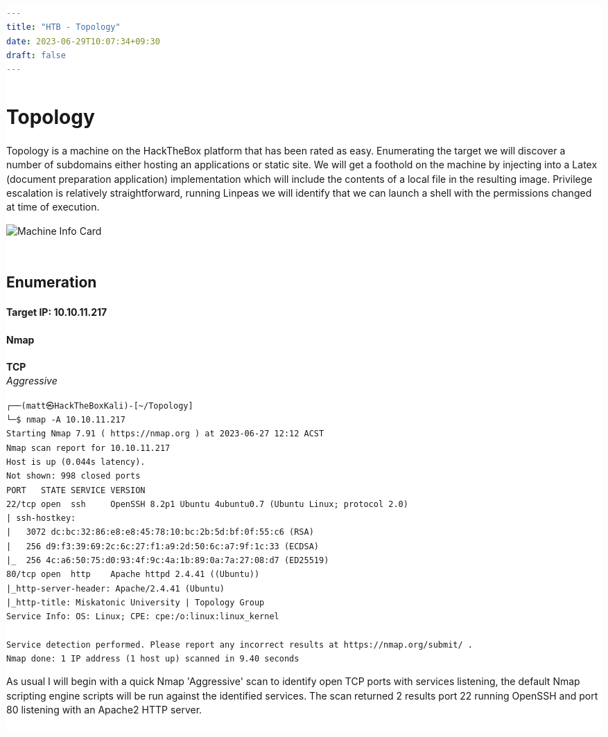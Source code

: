 ```yaml
---
title: "HTB - Topology"
date: 2023-06-29T10:07:34+09:30
draft: false
---
```


[//]: # (Project: HTB Machine Writeups - Generated with Python3)  
[//]: # (Title: HTB Topology Writeup)  
[//]: # (Author: M4773L)  
[//]: # (Date: 27/06/2023 - 12:11 PM)  
[//]: # (Date_Modified: ) 
[//]: # (WEBSITE_URL: http://m4773l.github.io)
[//]: # (GITHUB_REPO_URL: https://github.com/M4773L)

# Topology
 
Topology is a machine on the HackTheBox platform that has been rated as easy. Enumerating the target we will discover a number of subdomains either hosting an applications or static site. We will get a foothold on the machine by injecting into a Latex (document preparation application) implementation which will include the contents of a local file in the resulting image. Privilege escalation is relatively straightforward, running Linpeas we will identify that we can launch a shell with the permissions changed at time of execution.  
  

![Machine Info Card](/blog/htb/machines/topology/img/topology.png)  
&nbsp;  

## Enumeration
**Target IP: 10.10.11.217**

#### Nmap

**TCP**  
*Aggressive*  
```
┌──(matt㉿HackTheBoxKali)-[~/Topology]
└─$ nmap -A 10.10.11.217                                                
Starting Nmap 7.91 ( https://nmap.org ) at 2023-06-27 12:12 ACST
Nmap scan report for 10.10.11.217
Host is up (0.044s latency).
Not shown: 998 closed ports
PORT   STATE SERVICE VERSION
22/tcp open  ssh     OpenSSH 8.2p1 Ubuntu 4ubuntu0.7 (Ubuntu Linux; protocol 2.0)
| ssh-hostkey: 
|   3072 dc:bc:32:86:e8:e8:45:78:10:bc:2b:5d:bf:0f:55:c6 (RSA)
|   256 d9:f3:39:69:2c:6c:27:f1:a9:2d:50:6c:a7:9f:1c:33 (ECDSA)
|_  256 4c:a6:50:75:d0:93:4f:9c:4a:1b:89:0a:7a:27:08:d7 (ED25519)
80/tcp open  http    Apache httpd 2.4.41 ((Ubuntu))
|_http-server-header: Apache/2.4.41 (Ubuntu)
|_http-title: Miskatonic University | Topology Group
Service Info: OS: Linux; CPE: cpe:/o:linux:linux_kernel

Service detection performed. Please report any incorrect results at https://nmap.org/submit/ .
Nmap done: 1 IP address (1 host up) scanned in 9.40 seconds
```  
As usual I will begin with a quick Nmap 'Aggressive' scan to identify open TCP ports with services listening, the default Nmap scripting engine scripts will be run against the identified services. The scan returned 2 results port 22 running OpenSSH and port 80 listening with an Apache2 HTTP server.  
&nbsp;  
